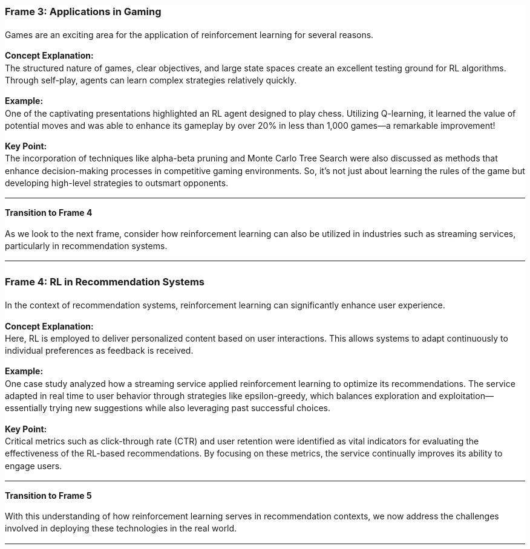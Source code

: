 ### Frame 3: Applications in Gaming

Games are an exciting area for the application of reinforcement learning for several reasons. 

**Concept Explanation:**  
The structured nature of games, clear objectives, and large state spaces create an excellent testing ground for RL algorithms. Through self-play, agents can learn complex strategies relatively quickly.

**Example:**  
One of the captivating presentations highlighted an RL agent designed to play chess. Utilizing Q-learning, it learned the value of potential moves and was able to enhance its gameplay by over 20% in less than 1,000 games—a remarkable improvement!

**Key Point:**  
The incorporation of techniques like alpha-beta pruning and Monte Carlo Tree Search were also discussed as methods that enhance decision-making processes in competitive gaming environments. So, it’s not just about learning the rules of the game but developing high-level strategies to outsmart opponents.

---

**Transition to Frame 4**

As we look to the next frame, consider how reinforcement learning can also be utilized in industries such as streaming services, particularly in recommendation systems.

---

### Frame 4: RL in Recommendation Systems

In the context of recommendation systems, reinforcement learning can significantly enhance user experience.

**Concept Explanation:**  
Here, RL is employed to deliver personalized content based on user interactions. This allows systems to adapt continuously to individual preferences as feedback is received.

**Example:**  
One case study analyzed how a streaming service applied reinforcement learning to optimize its recommendations. The service adapted in real time to user behavior through strategies like epsilon-greedy, which balances exploration and exploitation—essentially trying new suggestions while also leveraging past successful choices.

**Key Point:**  
Critical metrics such as click-through rate (CTR) and user retention were identified as vital indicators for evaluating the effectiveness of the RL-based recommendations. By focusing on these metrics, the service continually improves its ability to engage users.

---

**Transition to Frame 5**

With this understanding of how reinforcement learning serves in recommendation contexts, we now address the challenges involved in deploying these technologies in the real world.

---
